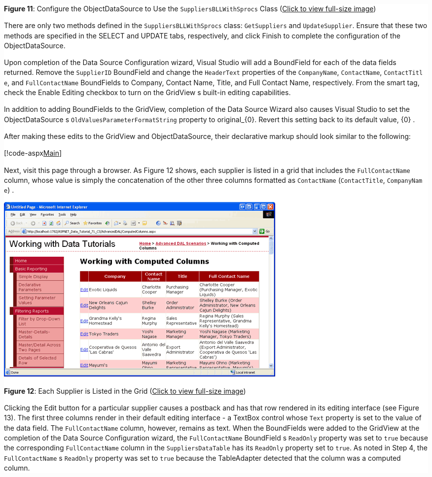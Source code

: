 **Figure 11**: Configure the ObjectDataSource to Use the `SuppliersBLLWithSprocs` Class ([Click to view full-size image](working-with-computed-columns-cs/_static/image33.png))

There are only two methods defined in the `SuppliersBLLWithSprocs` class: `GetSuppliers` and `UpdateSupplier`. Ensure that these two methods are specified in the SELECT and UPDATE tabs, respectively, and click Finish to complete the configuration of the ObjectDataSource.

Upon completion of the Data Source Configuration wizard, Visual Studio will add a BoundField for each of the data fields returned. Remove the `SupplierID` BoundField and change the `HeaderText` properties of the `CompanyName`, `ContactName`, `ContactTitle`, and `FullContactName` BoundFields to Company, Contact Name, Title, and Full Contact Name, respectively. From the smart tag, check the Enable Editing checkbox to turn on the GridView s built-in editing capabilities.

In addition to adding BoundFields to the GridView, completion of the Data Source Wizard also causes Visual Studio to set the ObjectDataSource s `OldValuesParameterFormatString` property to original\_{0}. Revert this setting back to its default value, {0} .

After making these edits to the GridView and ObjectDataSource, their declarative markup should look similar to the following:

[!code-aspx[Main](working-with-computed-columns-cs/samples/sample7.aspx)]

Next, visit this page through a browser. As Figure 12 shows, each supplier is listed in a grid that includes the `FullContactName` column, whose value is simply the concatenation of the other three columns formatted as `ContactName` (`ContactTitle`, `CompanyName`) .

[![Each Supplier is Listed in the Grid](working-with-computed-columns-cs/_static/image35.png)](working-with-computed-columns-cs/_static/image34.png)

**Figure 12**: Each Supplier is Listed in the Grid ([Click to view full-size image](working-with-computed-columns-cs/_static/image36.png))

Clicking the Edit button for a particular supplier causes a postback and has that row rendered in its editing interface (see Figure 13). The first three columns render in their default editing interface - a TextBox control whose `Text` property is set to the value of the data field. The `FullContactName` column, however, remains as text. When the BoundFields were added to the GridView at the completion of the Data Source Configuration wizard, the `FullContactName` BoundField s `ReadOnly` property was set to `true` because the corresponding `FullContactName` column in the `SuppliersDataTable` has its `ReadOnly` property set to `true`. As noted in Step 4, the `FullContactName` s `ReadOnly` property was set to `true` because the TableAdapter detected that the column was a computed column.

